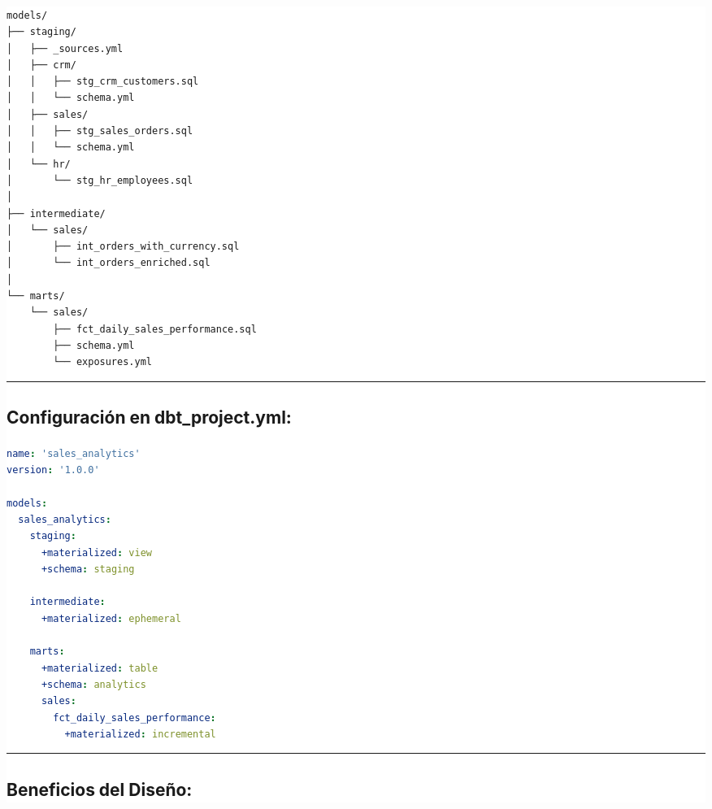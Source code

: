 ```
models/
├── staging/
│   ├── _sources.yml
│   ├── crm/
│   │   ├── stg_crm_customers.sql
│   │   └── schema.yml
│   ├── sales/
│   │   ├── stg_sales_orders.sql
│   │   └── schema.yml
│   └── hr/
│       └── stg_hr_employees.sql
│
├── intermediate/
│   └── sales/
│       ├── int_orders_with_currency.sql
│       └── int_orders_enriched.sql
│
└── marts/
    └── sales/
        ├── fct_daily_sales_performance.sql
        ├── schema.yml
        └── exposures.yml
```

---

## Configuración en dbt_project.yml:

```yaml
name: 'sales_analytics'
version: '1.0.0'

models:
  sales_analytics:
    staging:
      +materialized: view
      +schema: staging

    intermediate:
      +materialized: ephemeral

    marts:
      +materialized: table
      +schema: analytics
      sales:
        fct_daily_sales_performance:
          +materialized: incremental
```

---

## Beneficios del Diseño:
